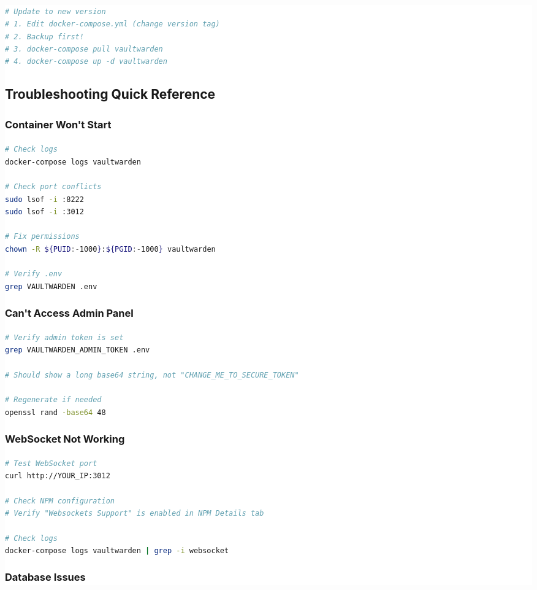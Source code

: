 ```bash
# Update to new version
# 1. Edit docker-compose.yml (change version tag)
# 2. Backup first!
# 3. docker-compose pull vaultwarden
# 4. docker-compose up -d vaultwarden
```

## Troubleshooting Quick Reference

### Container Won't Start

```bash
# Check logs
docker-compose logs vaultwarden

# Check port conflicts
sudo lsof -i :8222
sudo lsof -i :3012

# Fix permissions
chown -R ${PUID:-1000}:${PGID:-1000} vaultwarden

# Verify .env
grep VAULTWARDEN .env
```

### Can't Access Admin Panel

```bash
# Verify admin token is set
grep VAULTWARDEN_ADMIN_TOKEN .env

# Should show a long base64 string, not "CHANGE_ME_TO_SECURE_TOKEN"

# Regenerate if needed
openssl rand -base64 48
```

### WebSocket Not Working

```bash
# Test WebSocket port
curl http://YOUR_IP:3012

# Check NPM configuration
# Verify "Websockets Support" is enabled in NPM Details tab

# Check logs
docker-compose logs vaultwarden | grep -i websocket
```

### Database Issues
